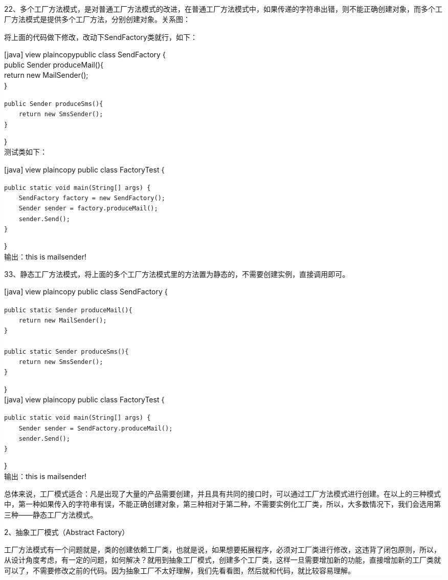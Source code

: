 22、多个工厂方法模式，是对普通工厂方法模式的改进，在普通工厂方法模式中，如果传递的字符串出错，则不能正确创建对象，而多个工厂方法模式是提供多个工厂方法，分别创建对象。关系图：

将上面的代码做下修改，改动下SendFactory类就行，如下：

[java] view plaincopypublic class SendFactory {  
   public Sender produceMail(){  
        return new MailSender();  
    }  
      
    public Sender produceSms(){  
        return new SmsSender();  
    }  
}  
测试类如下：

[java] view plaincopy
public class FactoryTest {  
  
    public static void main(String[] args) {  
        SendFactory factory = new SendFactory();  
        Sender sender = factory.produceMail();  
        sender.Send();  
    }  
}  
输出：this is mailsender!

33、静态工厂方法模式，将上面的多个工厂方法模式里的方法置为静态的，不需要创建实例，直接调用即可。

[java] view plaincopy
public class SendFactory {  
      
    public static Sender produceMail(){  
        return new MailSender();  
    }  
      
    public static Sender produceSms(){  
        return new SmsSender();  
    }  
}  
[java] view plaincopy
public class FactoryTest {  
  
    public static void main(String[] args) {      
        Sender sender = SendFactory.produceMail();  
        sender.Send();  
    }  
}  
输出：this is mailsender!

总体来说，工厂模式适合：凡是出现了大量的产品需要创建，并且具有共同的接口时，可以通过工厂方法模式进行创建。在以上的三种模式中，第一种如果传入的字符串有误，不能正确创建对象，第三种相对于第二种，不需要实例化工厂类，所以，大多数情况下，我们会选用第三种——静态工厂方法模式。

2、抽象工厂模式（Abstract Factory）

工厂方法模式有一个问题就是，类的创建依赖工厂类，也就是说，如果想要拓展程序，必须对工厂类进行修改，这违背了闭包原则，所以，从设计角度考虑，有一定的问题，如何解决？就用到抽象工厂模式，创建多个工厂类，这样一旦需要增加新的功能，直接增加新的工厂类就可以了，不需要修改之前的代码。因为抽象工厂不太好理解，我们先看看图，然后就和代码，就比较容易理解。

